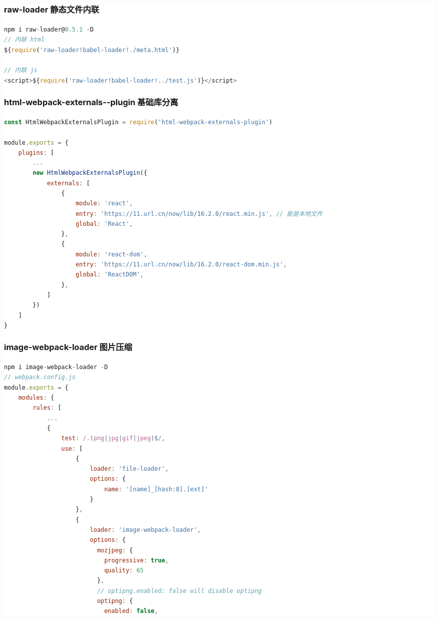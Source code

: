 ### raw-loader 静态文件内联

```js
npm i raw-loader@0.5.1 -D
// 内联 html
${require('raw-loader!babel-loader!./meta.html')}

// 内联 js
<script>${require('raw-loader!babel-loader!../test.js')}</script>
```

### html-webpack-externals--plugin 基础库分离

```js
const HtmlWebpackExternalsPlugin = require('html-webpack-externals-plugin')

module.exports = {
    plugins: [
        ...
        new HtmlWebpackExternalsPlugin({
            externals: [
                {
                    module: 'react',
                    entry: 'https://11.url.cn/now/lib/16.2.0/react.min.js', // 能是本地文件
                    global: 'React',
                },
                {
                    module: 'react-dom',
                    entry: 'https://11.url.cn/now/lib/16.2.0/react-dom.min.js',
                    global: 'ReactDOM',
                },
            ]
        })
    ]
}
```

### image-webpack-loader 图片压缩

```js
npm i image-webpack-loader -D
// webpack.config.js
module.exports = {
    modules: {
        rules: [
            ...
            {
                test: /.(png|jpg|gif|jpeg)$/,
                use: [
                    {
                        loader: 'file-loader',
                        options: {
                            name: '[name]_[hash:8].[ext]'
                        }
                    },
                    {
                        loader: 'image-webpack-loader',
                        options: {
                          mozjpeg: {
                            progressive: true,
                            quality: 65
                          },
                          // optipng.enabled: false will disable optipng
                          optipng: {
                            enabled: false,
```